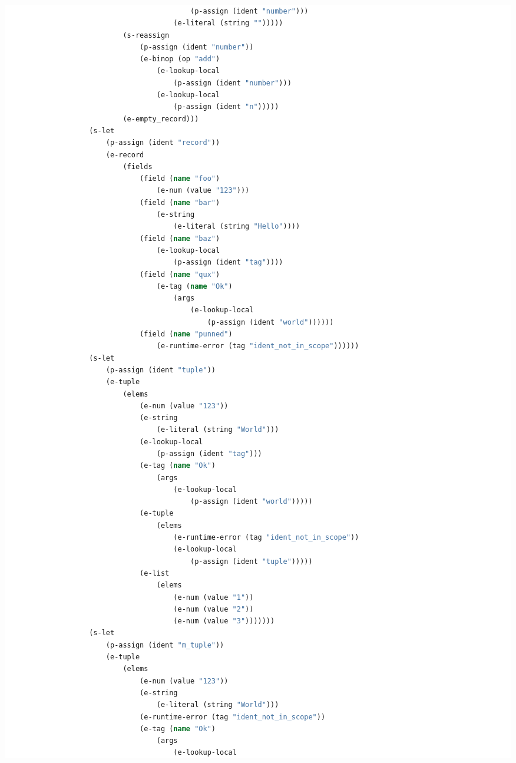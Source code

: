 ~~~clojure
											(p-assign (ident "number")))
										(e-literal (string "")))))
							(s-reassign
								(p-assign (ident "number"))
								(e-binop (op "add")
									(e-lookup-local
										(p-assign (ident "number")))
									(e-lookup-local
										(p-assign (ident "n")))))
							(e-empty_record)))
					(s-let
						(p-assign (ident "record"))
						(e-record
							(fields
								(field (name "foo")
									(e-num (value "123")))
								(field (name "bar")
									(e-string
										(e-literal (string "Hello"))))
								(field (name "baz")
									(e-lookup-local
										(p-assign (ident "tag"))))
								(field (name "qux")
									(e-tag (name "Ok")
										(args
											(e-lookup-local
												(p-assign (ident "world"))))))
								(field (name "punned")
									(e-runtime-error (tag "ident_not_in_scope"))))))
					(s-let
						(p-assign (ident "tuple"))
						(e-tuple
							(elems
								(e-num (value "123"))
								(e-string
									(e-literal (string "World")))
								(e-lookup-local
									(p-assign (ident "tag")))
								(e-tag (name "Ok")
									(args
										(e-lookup-local
											(p-assign (ident "world")))))
								(e-tuple
									(elems
										(e-runtime-error (tag "ident_not_in_scope"))
										(e-lookup-local
											(p-assign (ident "tuple")))))
								(e-list
									(elems
										(e-num (value "1"))
										(e-num (value "2"))
										(e-num (value "3")))))))
					(s-let
						(p-assign (ident "m_tuple"))
						(e-tuple
							(elems
								(e-num (value "123"))
								(e-string
									(e-literal (string "World")))
								(e-runtime-error (tag "ident_not_in_scope"))
								(e-tag (name "Ok")
									(args
										(e-lookup-local
~~~